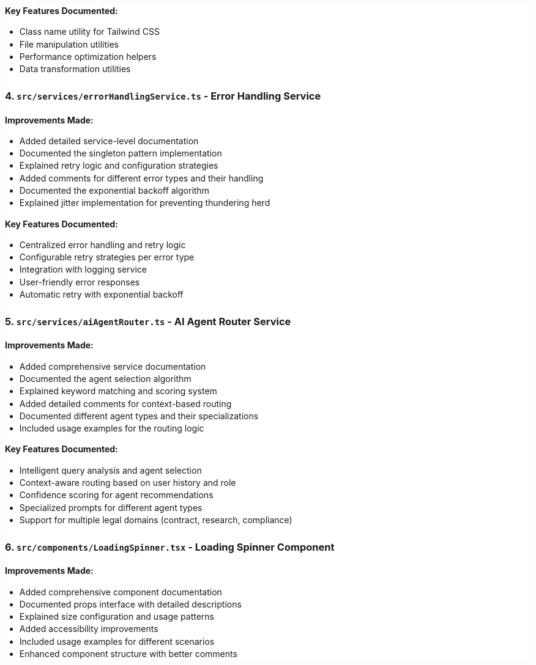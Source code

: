 **Key Features Documented:**
- Class name utility for Tailwind CSS
- File manipulation utilities
- Performance optimization helpers
- Data transformation utilities

### 4. `src/services/errorHandlingService.ts` - Error Handling Service

**Improvements Made:**
- Added detailed service-level documentation
- Documented the singleton pattern implementation
- Explained retry logic and configuration strategies
- Added comments for different error types and their handling
- Documented the exponential backoff algorithm
- Explained jitter implementation for preventing thundering herd

**Key Features Documented:**
- Centralized error handling and retry logic
- Configurable retry strategies per error type
- Integration with logging service
- User-friendly error responses
- Automatic retry with exponential backoff

### 5. `src/services/aiAgentRouter.ts` - AI Agent Router Service

**Improvements Made:**
- Added comprehensive service documentation
- Documented the agent selection algorithm
- Explained keyword matching and scoring system
- Added detailed comments for context-based routing
- Documented different agent types and their specializations
- Included usage examples for the routing logic

**Key Features Documented:**
- Intelligent query analysis and agent selection
- Context-aware routing based on user history and role
- Confidence scoring for agent recommendations
- Specialized prompts for different agent types
- Support for multiple legal domains (contract, research, compliance)

### 6. `src/components/LoadingSpinner.tsx` - Loading Spinner Component

**Improvements Made:**
- Added comprehensive component documentation
- Documented props interface with detailed descriptions
- Explained size configuration and usage patterns
- Added accessibility improvements
- Included usage examples for different scenarios
- Enhanced component structure with better comments
